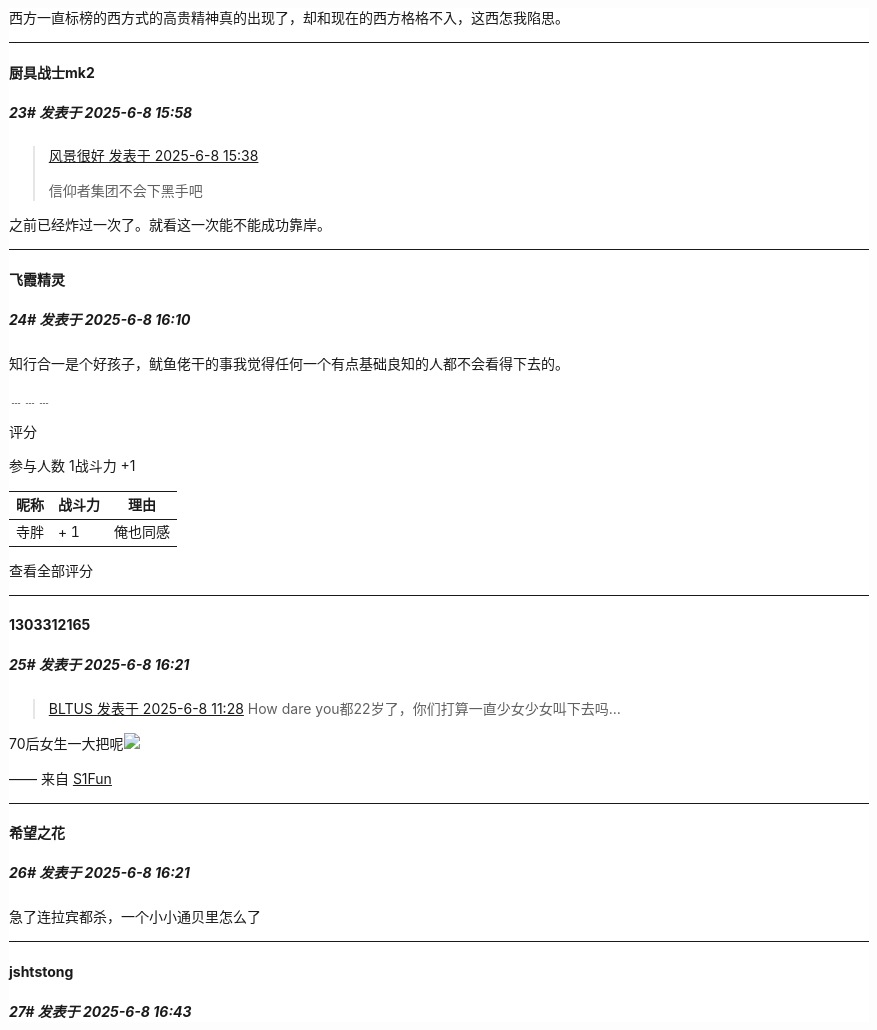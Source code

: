西方一直标榜的西方式的高贵精神真的出现了，却和现在的西方格格不入，这西怎我陷思。

*****

####  厨具战士mk2  
##### 23#       发表于 2025-6-8 15:58

<blockquote><a href="httphttps://stage1st.com/2b/forum.php?mod=redirect&amp;goto=findpost&amp;pid=67901769&amp;ptid=2253204" target="_blank">风景很好 发表于 2025-6-8 15:38</a>

信仰者集团不会下黑手吧</blockquote>
之前已经炸过一次了。就看这一次能不能成功靠岸。

*****

####  飞霞精灵  
##### 24#       发表于 2025-6-8 16:10

知行合一是个好孩子，鱿鱼佬干的事我觉得任何一个有点基础良知的人都不会看得下去的。

﹍﹍﹍

评分

 参与人数 1战斗力 +1

|昵称|战斗力|理由|
|----|---|---|
| 寺胖| + 1|俺也同感|

查看全部评分

*****

####  1303312165  
##### 25#       发表于 2025-6-8 16:21

<blockquote><a href="httphttps://stage1st.com/2b/forum.php?mod=redirect&amp;goto=findpost&amp;pid=67900842&amp;ptid=2253204" target="_blank">BLTUS 发表于 2025-6-8 11:28</a>
How dare you都22岁了，你们打算一直少女少女叫下去吗…</blockquote>
70后女生一大把呢<img src="https://static.stage1st.com/image/smiley/face2017/042.png" referrerpolicy="no-referrer">

—— 来自 [S1Fun](https://s1fun.koalcat.com)

*****

####  希望之花  
##### 26#       发表于 2025-6-8 16:21

急了连拉宾都杀，一个小小通贝里怎么了

*****

####  jshtstong  
##### 27#       发表于 2025-6-8 16:43
